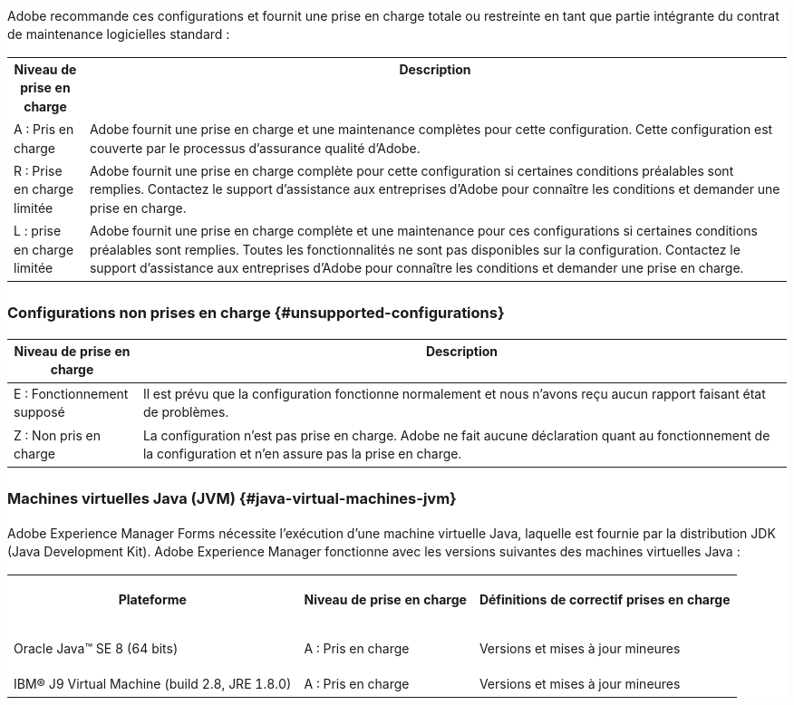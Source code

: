 Adobe recommande ces configurations et fournit une prise en charge totale ou restreinte en tant que partie intégrante du contrat de maintenance logicielles standard :

<table> 
 <tbody> 
  <tr> 
   <th>Niveau de prise en charge</th> 
   <th>Description</th> 
  </tr> 
  <tr> 
   <td>A : Pris en charge<br /> </td> 
   <td>Adobe fournit une prise en charge et une maintenance complètes pour cette configuration. Cette configuration est couverte par le processus d’assurance qualité d’Adobe.</td> 
  </tr> 
  <tr> 
   <td>R : Prise en charge limitée </td> 
   <td>Adobe fournit une prise en charge complète pour cette configuration si certaines conditions préalables sont remplies. Contactez le support d’assistance aux entreprises d’Adobe pour connaître les conditions et demander une prise en charge.</td> 
  </tr> 
  <tr> 
   <td>L : prise en charge limitée</td> 
   <td>Adobe fournit une prise en charge complète et une maintenance pour ces configurations si certaines conditions préalables sont remplies. Toutes les fonctionnalités ne sont pas disponibles sur la configuration. Contactez le support d’assistance aux entreprises d’Adobe pour connaître les conditions et demander une prise en charge.<br /> </td> 
  </tr> 
 </tbody> 
</table>

### Configurations non prises en charge {#unsupported-configurations}

| Niveau de prise en charge | Description |
|---|---|
| E : Fonctionnement supposé | Il est prévu que la configuration fonctionne normalement et nous n’avons reçu aucun rapport faisant état de problèmes. |
| Z : Non pris en charge | La configuration n’est pas prise en charge. Adobe ne fait aucune déclaration quant au fonctionnement de la configuration et n’en assure pas la prise en charge. |

### Machines virtuelles Java (JVM) {#java-virtual-machines-jvm}

Adobe Experience Manager Forms nécessite l’exécution d’une machine virtuelle Java, laquelle est fournie par la distribution JDK (Java Development Kit). Adobe Experience Manager fonctionne avec les versions suivantes des machines virtuelles Java :

<table> 
 <tbody> 
  <tr> 
   <th><p><strong>Plateforme</strong></p> </th> 
   <th><p><strong>Niveau de prise en charge</strong></p> </th> 
   <th><p><strong>Définitions de correctif prises en charge</strong></p> </th> 
  </tr> 
  <tr> 
   <td><p>Oracle Java™ SE 8 (64 bits)</p> </td> 
   <td><p>A : Pris en charge</p> </td> 
   <td><p>Versions et mises à jour mineures</p> </td> 
  </tr> 
  <tr> 
   <td>IBM® J9 Virtual Machine (build 2.8, JRE 1.8.0)</td> 
   <td>A : Pris en charge</td> 
   <td>Versions et mises à jour mineures</td> 
  </tr> 
 </tbody> 
</table>